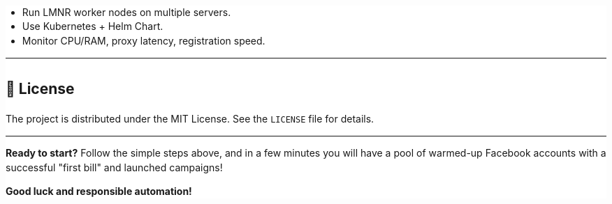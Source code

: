   - Run LMNR worker nodes on multiple servers.
  - Use Kubernetes + Helm Chart.
  - Monitor CPU/RAM, proxy latency, registration speed.

-----

## 📝 License

The project is distributed under the MIT License. See the `LICENSE` file for details.

-----

**Ready to start?**
Follow the simple steps above, and in a few minutes you will have a pool of warmed-up Facebook accounts with a successful "first bill" and launched campaigns\!

**Good luck and responsible automation\!**

```
```
